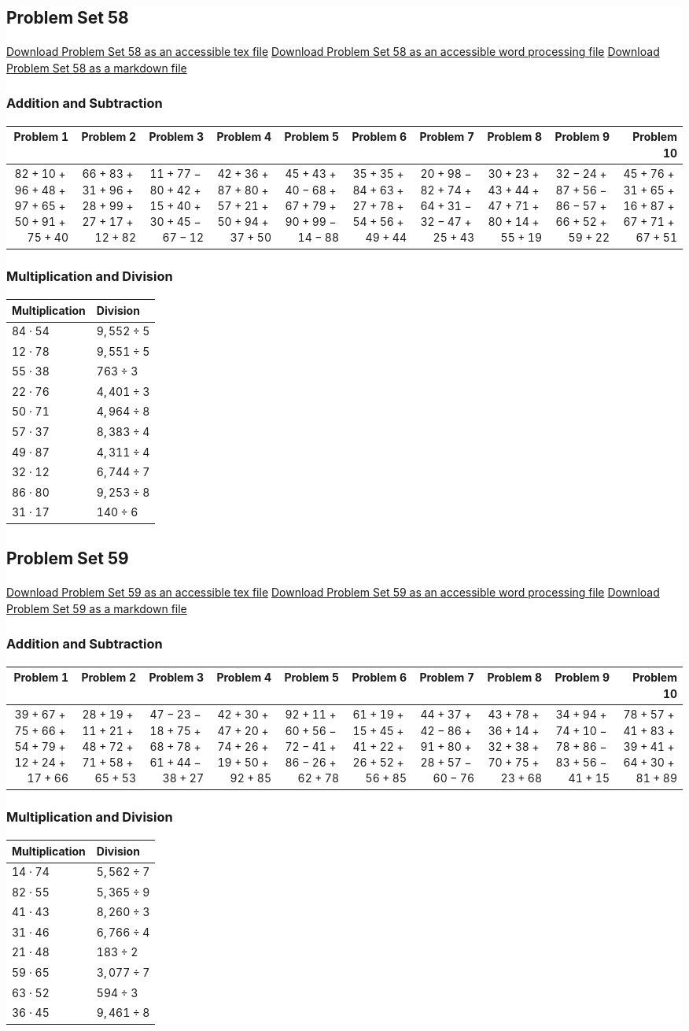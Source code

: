 ## Problem Set 58
[Download Problem Set 58 as an accessible tex file](./files/ProblemSet0058.tex) [Download Problem Set 58 as an accessible word processing file](./files/ProblemSet0058.docx) [Download Problem Set 58 as a markdown file](./files/ProblemSet0058.md)

### Addition and Subtraction

| Problem 1 |Problem 2 |Problem 3| Problem 4 | Problem 5 | Problem 6 |Problem 7 |Problem 8 | Problem 9| Problem 10|
|---:|---:|---:|---:|---:|---:|---:|---:|---:|---:|
|$82+10+96+48+97+65+50+91+75+40$|$66+83+31+96+28+99+27+17+12+82$|$11+77-80+42+15+40+30+45-67-12$|$42+36+87+80+57+21+50+94+37+50$|$45+43+40-68+67+79+90+99-14-88$|$35+35+84+63+27+78+54+56+49+44$|$20+98-82+74+64+31-32-47+25+43$|$30+23+43+44+47+71+80+14+55+19$|$32-24+87+56-86-57+66+52+59+22$|$45+76+31+65+16+87+67+71+67+51$|

### Multiplication and Division

| Multiplication | Division |
|:---- |:---- |
| $84\cdot54$ | $9,552÷5$ |
| $12\cdot78$ | $9,551÷5$ |
| $55\cdot38$ | $763÷3$ |
| $22\cdot76$ | $4,401÷3$ |
| $50\cdot71$ | $4,964÷8$ |
| $57\cdot37$ | $8,383÷4$ |
| $49\cdot87$ | $4,311÷4$ |
| $32\cdot12$ | $6,744÷7$ |
| $86\cdot80$ | $9,253÷8$ |
| $31\cdot17$ | $140÷6$ |

## Problem Set 59
[Download Problem Set 59 as an accessible tex file](./files/ProblemSet0059.tex) [Download Problem Set 59 as an accessible word processing file](./files/ProblemSet0059.docx) [Download Problem Set 59 as a markdown file](./files/ProblemSet0059.md)

### Addition and Subtraction

| Problem 1 |Problem 2 |Problem 3| Problem 4 | Problem 5 | Problem 6 |Problem 7 |Problem 8 | Problem 9| Problem 10|
|---:|---:|---:|---:|---:|---:|---:|---:|---:|---:|
|$39+67+75+66+54+79+12+24+17+66$|$28+19+11+21+48+72+71+58+65+53$|$47-23-18+75+68+78+61+44-38+27$|$42+30+47+20+74+26+19+50+92+85$|$92+11+60+56-72-41+86-26+62+78$|$61+19+15+45+41+22+26+52+56+85$|$44+37+42-86+91+80+28+57-60-76$|$43+78+36+14+32+38+70+75+23+68$|$34+94+74+10-78+86-83+56-41+15$|$78+57+41+83+39+41+64+30+81+89$|

### Multiplication and Division

| Multiplication | Division |
|:---- |:---- |
| $14\cdot74$ | $5,562÷7$ |
| $82\cdot55$ | $5,365÷9$ |
| $41\cdot43$ | $8,260÷3$ |
| $31\cdot46$ | $6,766÷4$ |
| $21\cdot48$ | $183÷2$ |
| $59\cdot65$ | $3,077÷7$ |
| $63\cdot52$ | $594÷3$ |
| $36\cdot45$ | $9,461÷8$ |